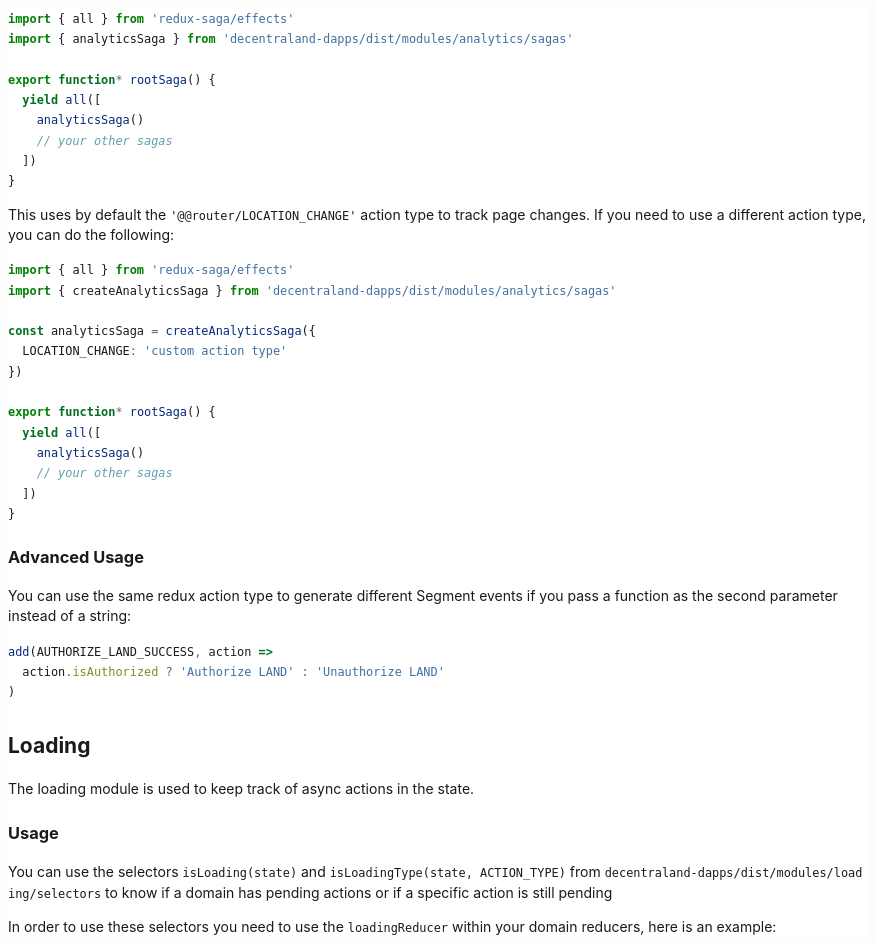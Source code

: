 ```ts
import { all } from 'redux-saga/effects'
import { analyticsSaga } from 'decentraland-dapps/dist/modules/analytics/sagas'

export function* rootSaga() {
  yield all([
    analyticsSaga()
    // your other sagas
  ])
}
```

This uses by default the `'@@router/LOCATION_CHANGE'` action type to track page changes. If you need to use a different action type, you can do the following:

```ts
import { all } from 'redux-saga/effects'
import { createAnalyticsSaga } from 'decentraland-dapps/dist/modules/analytics/sagas'

const analyticsSaga = createAnalyticsSaga({
  LOCATION_CHANGE: 'custom action type'
})

export function* rootSaga() {
  yield all([
    analyticsSaga()
    // your other sagas
  ])
}
```

### Advanced Usage

You can use the same redux action type to generate different Segment events if you pass a function as the second parameter instead of a string:

```ts
add(AUTHORIZE_LAND_SUCCESS, action =>
  action.isAuthorized ? 'Authorize LAND' : 'Unauthorize LAND'
)
```

## Loading

The loading module is used to keep track of async actions in the state.

### Usage

You can use the selectors `isLoading(state)` and `isLoadingType(state, ACTION_TYPE)` from `decentraland-dapps/dist/modules/loading/selectors` to know if a domain has pending actions or if a specific action is still pending

In order to use these selectors you need to use the `loadingReducer` within your domain reducers, here is an example:
